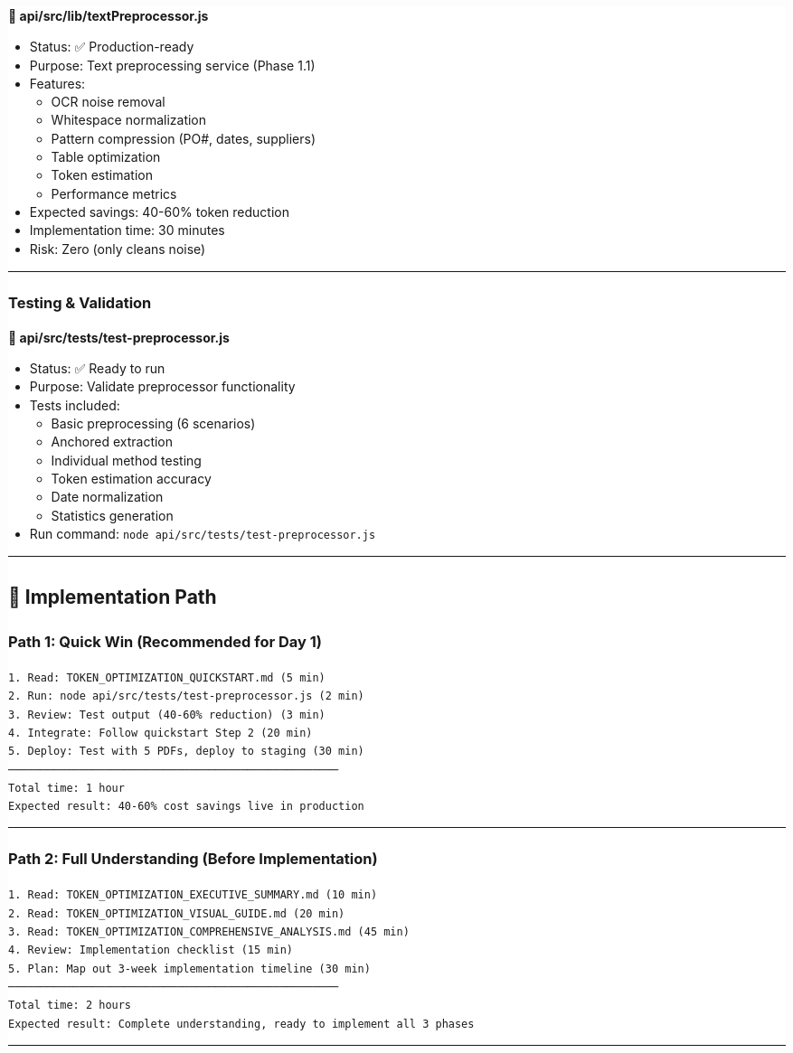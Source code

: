**📁 api/src/lib/textPreprocessor.js**
- Status: ✅ Production-ready
- Purpose: Text preprocessing service (Phase 1.1)
- Features:
  - OCR noise removal
  - Whitespace normalization
  - Pattern compression (PO#, dates, suppliers)
  - Table optimization
  - Token estimation
  - Performance metrics
- Expected savings: 40-60% token reduction
- Implementation time: 30 minutes
- Risk: Zero (only cleans noise)

---

### Testing & Validation

**📁 api/src/tests/test-preprocessor.js**
- Status: ✅ Ready to run
- Purpose: Validate preprocessor functionality
- Tests included:
  - Basic preprocessing (6 scenarios)
  - Anchored extraction
  - Individual method testing
  - Token estimation accuracy
  - Date normalization
  - Statistics generation
- Run command: `node api/src/tests/test-preprocessor.js`

---

## 🎯 Implementation Path

### Path 1: Quick Win (Recommended for Day 1)

```
1. Read: TOKEN_OPTIMIZATION_QUICKSTART.md (5 min)
2. Run: node api/src/tests/test-preprocessor.js (2 min)
3. Review: Test output (40-60% reduction) (3 min)
4. Integrate: Follow quickstart Step 2 (20 min)
5. Deploy: Test with 5 PDFs, deploy to staging (30 min)
───────────────────────────────────────────────────
Total time: 1 hour
Expected result: 40-60% cost savings live in production
```

---

### Path 2: Full Understanding (Before Implementation)

```
1. Read: TOKEN_OPTIMIZATION_EXECUTIVE_SUMMARY.md (10 min)
2. Read: TOKEN_OPTIMIZATION_VISUAL_GUIDE.md (20 min)
3. Read: TOKEN_OPTIMIZATION_COMPREHENSIVE_ANALYSIS.md (45 min)
4. Review: Implementation checklist (15 min)
5. Plan: Map out 3-week implementation timeline (30 min)
───────────────────────────────────────────────────
Total time: 2 hours
Expected result: Complete understanding, ready to implement all 3 phases
```

---